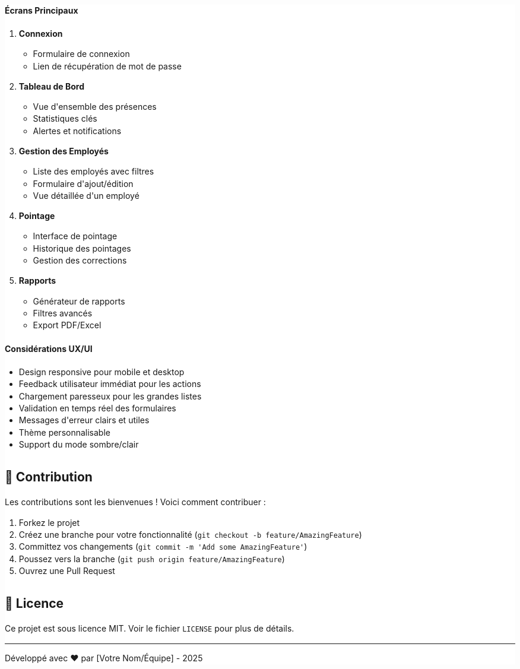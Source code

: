 #### Écrans Principaux

1. **Connexion**
   - Formulaire de connexion
   - Lien de récupération de mot de passe

2. **Tableau de Bord**
   - Vue d'ensemble des présences
   - Statistiques clés
   - Alertes et notifications

3. **Gestion des Employés**
   - Liste des employés avec filtres
   - Formulaire d'ajout/édition
   - Vue détaillée d'un employé

4. **Pointage**
   - Interface de pointage
   - Historique des pointages
   - Gestion des corrections

5. **Rapports**
   - Générateur de rapports
   - Filtres avancés
   - Export PDF/Excel

#### Considérations UX/UI

- Design responsive pour mobile et desktop
- Feedback utilisateur immédiat pour les actions
- Chargement paresseux pour les grandes listes
- Validation en temps réel des formulaires
- Messages d'erreur clairs et utiles
- Thème personnalisable
- Support du mode sombre/clair

## 🤝 Contribution

Les contributions sont les bienvenues ! Voici comment contribuer :

1. Forkez le projet
2. Créez une branche pour votre fonctionnalité (`git checkout -b feature/AmazingFeature`)
3. Committez vos changements (`git commit -m 'Add some AmazingFeature'`)
4. Poussez vers la branche (`git push origin feature/AmazingFeature`)
5. Ouvrez une Pull Request

## 📄 Licence

Ce projet est sous licence MIT. Voir le fichier `LICENSE` pour plus de détails.

---

Développé avec ❤️ par [Votre Nom/Équipe] - 2025
